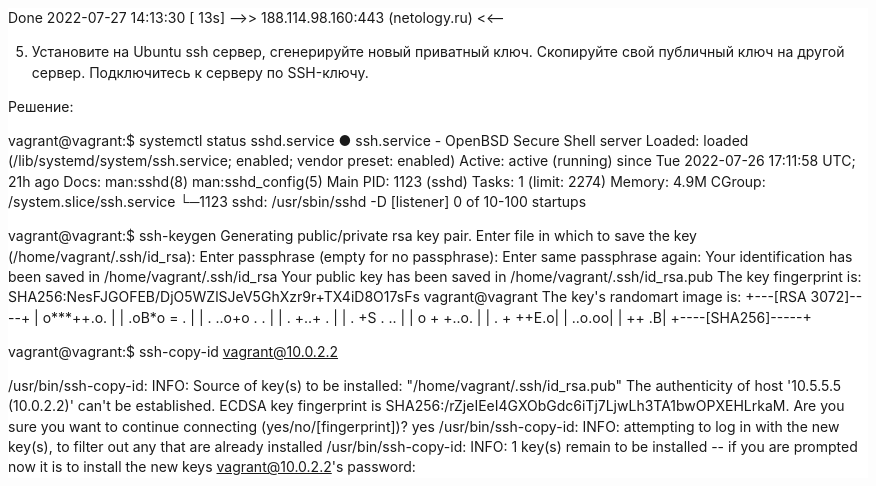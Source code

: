    Done 2022-07-27 14:13:30 [  13s] -->> 188.114.98.160:443 (netology.ru) <<--
   
   5. Установите на Ubuntu ssh сервер, сгенерируйте новый приватный ключ. Скопируйте свой публичный ключ на
      другой сервер. Подключитесь к серверу по SSH-ключу.

   Решение:

   vagrant@vagrant:$ systemctl status sshd.service
   ● ssh.service - OpenBSD Secure Shell server
     Loaded: loaded (/lib/systemd/system/ssh.service; enabled; vendor preset: enabled)
     Active: active (running) since Tue 2022-07-26 17:11:58 UTC; 21h ago
       Docs: man:sshd(8)
             man:sshd_config(5)
   Main PID: 1123 (sshd)
      Tasks: 1 (limit: 2274)
     Memory: 4.9M
     CGroup: /system.slice/ssh.service
             └─1123 sshd: /usr/sbin/sshd -D [listener] 0 of 10-100 startups
   
   vagrant@vagrant:$ ssh-keygen
   Generating public/private rsa key pair.
   Enter file in which to save the key (/home/vagrant/.ssh/id_rsa):
   Enter passphrase (empty for no passphrase):
   Enter same passphrase again:
   Your identification has been saved in /home/vagrant/.ssh/id_rsa
   Your public key has been saved in /home/vagrant/.ssh/id_rsa.pub
   The key fingerprint is:
   SHA256:NesFJGOFEB/DjO5WZlSJeV5GhXzr9r+TX4iD8O17sFs vagrant@vagrant
   The key's randomart image is:
   +---[RSA 3072]----+
   |      o***++.o.  |
   |      .oB*o = .  |
   |     . ..o+o . . |
   |      . +..+  .  |
   |     . +S . ..   |
   |      o  + +..o. |
   |     .    + ++E.o|
   |           ..o.oo|
   |            ++ .B|
   +----[SHA256]-----+
   
   vagrant@vagrant:$ ssh-copy-id vagrant@10.0.2.2

   /usr/bin/ssh-copy-id: INFO: Source of key(s) to be installed: "/home/vagrant/.ssh/id_rsa.pub"
   The authenticity of host '10.5.5.5 (10.0.2.2)' can't be established.
   ECDSA key fingerprint is SHA256:/rZjeIEeI4GXObGdc6iTj7LjwLh3TA1bwOPXEHLrkaM.
   Are you sure you want to continue connecting (yes/no/[fingerprint])? yes
   /usr/bin/ssh-copy-id: INFO: attempting to log in with the new key(s), to filter out any that are already installed
   /usr/bin/ssh-copy-id: INFO: 1 key(s) remain to be installed -- if you are prompted now it is to install the new keys
   vagrant@10.0.2.2's password:
